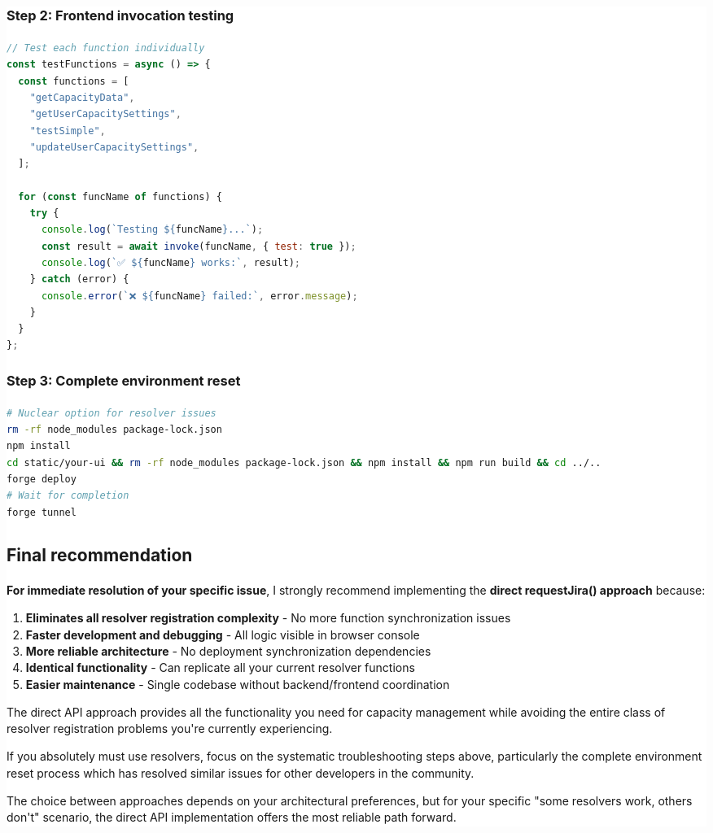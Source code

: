 ### Step 2: Frontend invocation testing

```javascript
// Test each function individually
const testFunctions = async () => {
  const functions = [
    "getCapacityData",
    "getUserCapacitySettings",
    "testSimple",
    "updateUserCapacitySettings",
  ];

  for (const funcName of functions) {
    try {
      console.log(`Testing ${funcName}...`);
      const result = await invoke(funcName, { test: true });
      console.log(`✅ ${funcName} works:`, result);
    } catch (error) {
      console.error(`❌ ${funcName} failed:`, error.message);
    }
  }
};
```

### Step 3: Complete environment reset

```bash
# Nuclear option for resolver issues
rm -rf node_modules package-lock.json
npm install
cd static/your-ui && rm -rf node_modules package-lock.json && npm install && npm run build && cd ../..
forge deploy
# Wait for completion
forge tunnel
```

## Final recommendation

**For immediate resolution of your specific issue**, I strongly recommend implementing the **direct requestJira() approach** because:

1. **Eliminates all resolver registration complexity** - No more function synchronization issues
2. **Faster development and debugging** - All logic visible in browser console
3. **More reliable architecture** - No deployment synchronization dependencies
4. **Identical functionality** - Can replicate all your current resolver functions
5. **Easier maintenance** - Single codebase without backend/frontend coordination

The direct API approach provides all the functionality you need for capacity management while avoiding the entire class of resolver registration problems you're currently experiencing.

If you absolutely must use resolvers, focus on the systematic troubleshooting steps above, particularly the complete environment reset process which has resolved similar issues for other developers in the community.

The choice between approaches depends on your architectural preferences, but for your specific "some resolvers work, others don't" scenario, the direct API implementation offers the most reliable path forward.
